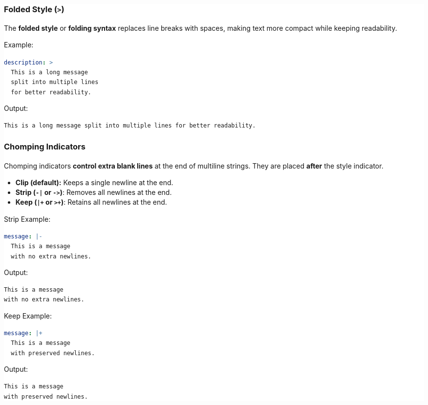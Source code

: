 ### Folded Style (`>`)

The **folded style** or **folding syntax** replaces line breaks with spaces, making text more compact while keeping readability.

Example:

```yaml
description: >
  This is a long message
  split into multiple lines
  for better readability.
```

Output:

```
This is a long message split into multiple lines for better readability.
```

### Chomping Indicators

Chomping indicators **control extra blank lines** at the end of multiline strings. They are placed **after** the style indicator.

- **Clip (default):** Keeps a single newline at the end.
- **Strip (`-|` or `->`)**: Removes all newlines at the end.
- **Keep (`|+` or `>+`)**: Retains all newlines at the end.

Strip Example:

```yaml
message: |-
  This is a message
  with no extra newlines.
```

Output:

```
This is a message
with no extra newlines.
```

Keep Example:

```yaml
message: |+
  This is a message
  with preserved newlines.

```

Output:

```
This is a message
with preserved newlines.

```
